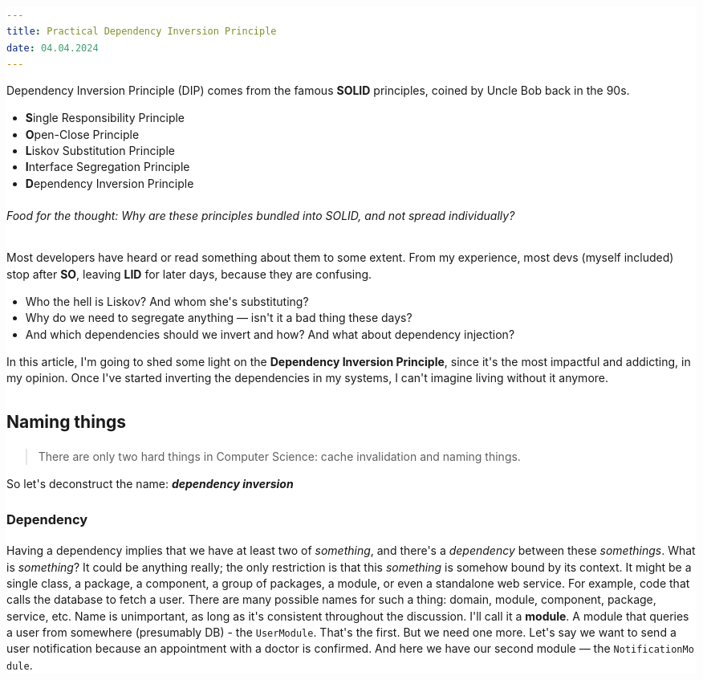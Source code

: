 ```yaml
---
title: Practical Dependency Inversion Principle
date: 04.04.2024
---
```


Dependency Inversion Principle (DIP) comes from the famous **SOLID** principles, coined by Uncle Bob back in the 90s.

- **S**ingle Responsibility Principle
- **O**pen-Close Principle
- **L**iskov Substitution Principle
- **I**nterface Segregation Principle
- **D**ependency Inversion Principle

###### Food for the thought: Why are these principles bundled into SOLID, and not spread individually?

Most developers have heard or read something about them to some extent.
From my experience, most devs (myself included) stop after **SO**, leaving **LID** for later days, because they are
confusing.

- Who the hell is Liskov? And whom she's substituting?
- Why do we need to segregate anything — isn't it a bad thing these days?
- And which dependencies should we invert and how? And what about dependency injection?

In this article, I'm going to shed some light on the **Dependency Inversion Principle**, since it's the
most impactful and addicting, in my opinion.
Once I've started inverting the dependencies in my systems, I can't imagine living without it anymore.

## Naming things

> There are only two hard things in Computer Science: cache invalidation and naming things.

So let's deconstruct the name: **_dependency inversion_**

### Dependency

Having a dependency implies that we have at least two of _something_,
and there's a _dependency_ between these _somethings_.
What is _something_? It could be anything really; the only restriction is that this _something_ is somehow bound by
its context.
It might be a single class, a package, a component, a group of packages, a module, or even a standalone
web service.
For example, code that calls the database to fetch a user. There are many possible names for such a thing: domain,
module, component, package, service, etc.
Name is unimportant, as long as it's consistent throughout the discussion.
I'll call it a **module**.
A module that queries a user from somewhere (presumably DB) - the `UserModule`.
That's the first.
But we need one more.
Let's say we want to send a user notification because an appointment with a doctor is confirmed.
And here we have our second module — the `NotificationModule`.

